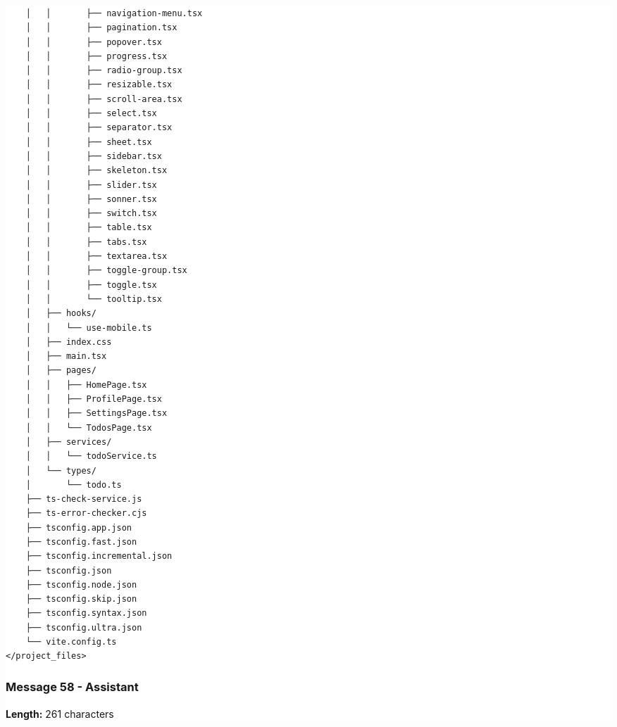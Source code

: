 ```
    │   │       ├── navigation-menu.tsx
    │   │       ├── pagination.tsx
    │   │       ├── popover.tsx
    │   │       ├── progress.tsx
    │   │       ├── radio-group.tsx
    │   │       ├── resizable.tsx
    │   │       ├── scroll-area.tsx
    │   │       ├── select.tsx
    │   │       ├── separator.tsx
    │   │       ├── sheet.tsx
    │   │       ├── sidebar.tsx
    │   │       ├── skeleton.tsx
    │   │       ├── slider.tsx
    │   │       ├── sonner.tsx
    │   │       ├── switch.tsx
    │   │       ├── table.tsx
    │   │       ├── tabs.tsx
    │   │       ├── textarea.tsx
    │   │       ├── toggle-group.tsx
    │   │       ├── toggle.tsx
    │   │       └── tooltip.tsx
    │   ├── hooks/
    │   │   └── use-mobile.ts
    │   ├── index.css
    │   ├── main.tsx
    │   ├── pages/
    │   │   ├── HomePage.tsx
    │   │   ├── ProfilePage.tsx
    │   │   ├── SettingsPage.tsx
    │   │   └── TodosPage.tsx
    │   ├── services/
    │   │   └── todoService.ts
    │   └── types/
    │       └── todo.ts
    ├── ts-check-service.js
    ├── ts-error-checker.cjs
    ├── tsconfig.app.json
    ├── tsconfig.fast.json
    ├── tsconfig.incremental.json
    ├── tsconfig.json
    ├── tsconfig.node.json
    ├── tsconfig.skip.json
    ├── tsconfig.syntax.json
    ├── tsconfig.ultra.json
    └── vite.config.ts
</project_files>
```

### Message 58 - Assistant

**Length:** 261 characters

